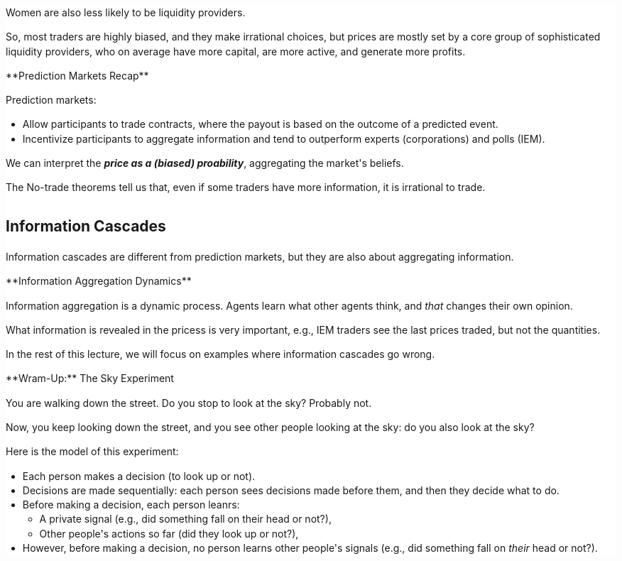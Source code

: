 Women are also less likely to be liquidity providers.

So, most traders are highly biased, and they make irrational choices, but prices are mostly set by a core group of sophisticated liquidity providers, who on average have more capital, are more active, and generate more profits.

</div>

<div class="summary" markdown="1">
**Prediction Markets Recap**

Prediction markets:

- Allow participants to trade contracts, where the payout is based on the outcome of a predicted event.
- Incentivize participants to aggregate information and tend to outperform experts (corporations) and polls (IEM).

We can interpret the _**price as a (biased) proability**_, aggregating the market's beliefs.

The No-trade theorems tell us that, even if some traders have more information, it is irrational to trade.

</div>

## Information Cascades

Information cascades are different from prediction markets, but they are also about aggregating information.

<div class="definition" markdown="1">
**Information Aggregation Dynamics**

Information aggregation is a dynamic process. Agents learn what other agents think, and _that_ changes their own opinion.

What information is revealed in the pricess is very important, e.g., IEM traders see the last prices traded, but not the quantities.

</div>

In the rest of this lecture, we will focus on examples where information cascades go wrong.

<div class="example" markdown="1">
**Wram-Up:** The Sky Experiment

You are walking down the street. Do you stop to look at the sky? Probably not.

Now, you keep looking down the street, and you see other people looking at the sky: do you also look at the sky?

Here is the model of this experiment:

- Each person makes a decision (to look up or not).
- Decisions are made sequentially: each person sees decisions made before them, and then they decide what to do.
- Before making a decision, each person leanrs:
    - A private signal (e.g., did something fall on their head or not?),
    - Other people's actions so far (did they look up or not?),
- However, before making a decision, no person learns other people's signals (e.g., did something fall on _their_ head or not?).

